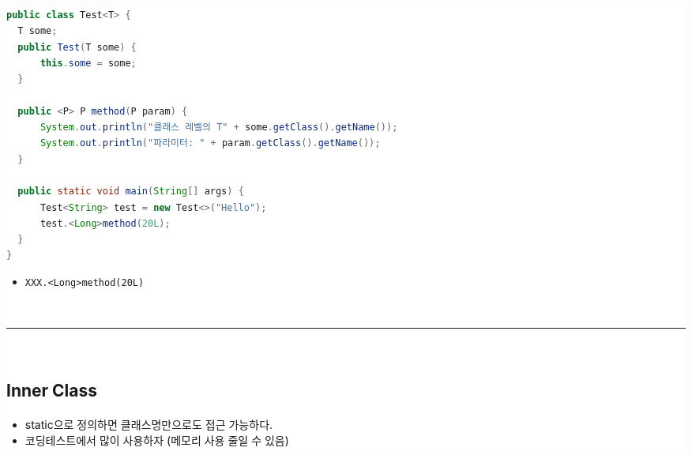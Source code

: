   ```java
  public class Test<T> {
  	T some;
  	public Test(T some) {
  		this.some = some;
  	}
  	
  	public <P> P method(P param) {
  		System.out.println("클래스 레벨의 T" + some.getClass().getName());
  		System.out.println("파라미터: " + param.getClass().getName());
  	}
  	
  	public static void main(String[] args) {
  		Test<String> test = new Test<>("Hello");
  		test.<Long>method(20L);
  	}
  }
  ```
  
  
  
* `XXX.<Long>method(20L)`

<br>

---

<br>

## Inner Class

* static으로 정의하면 클래스명만으로도 접근 가능하다.
* 코딩테스트에서 많이 사용하자 (메모리 사용 줄일 수 있음)

